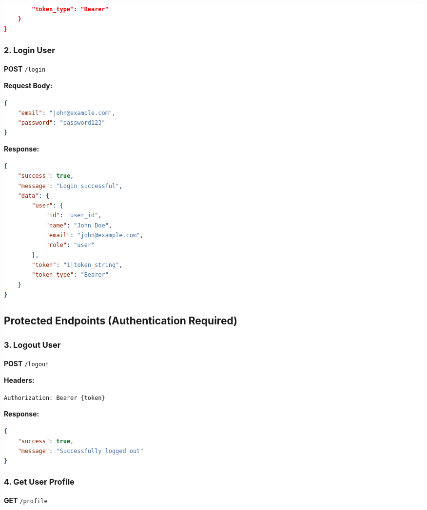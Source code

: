 ```json
        "token_type": "Bearer"
    }
}
```

### 2. Login User
**POST** `/login`

**Request Body:**
```json
{
    "email": "john@example.com",
    "password": "password123"
}
```

**Response:**
```json
{
    "success": true,
    "message": "Login successful",
    "data": {
        "user": {
            "id": "user_id",
            "name": "John Doe",
            "email": "john@example.com",
            "role": "user"
        },
        "token": "1|token_string",
        "token_type": "Bearer"
    }
}
```

## Protected Endpoints (Authentication Required)

### 3. Logout User
**POST** `/logout`

**Headers:**
```
Authorization: Bearer {token}
```

**Response:**
```json
{
    "success": true,
    "message": "Successfully logged out"
}
```

### 4. Get User Profile
**GET** `/profile`
